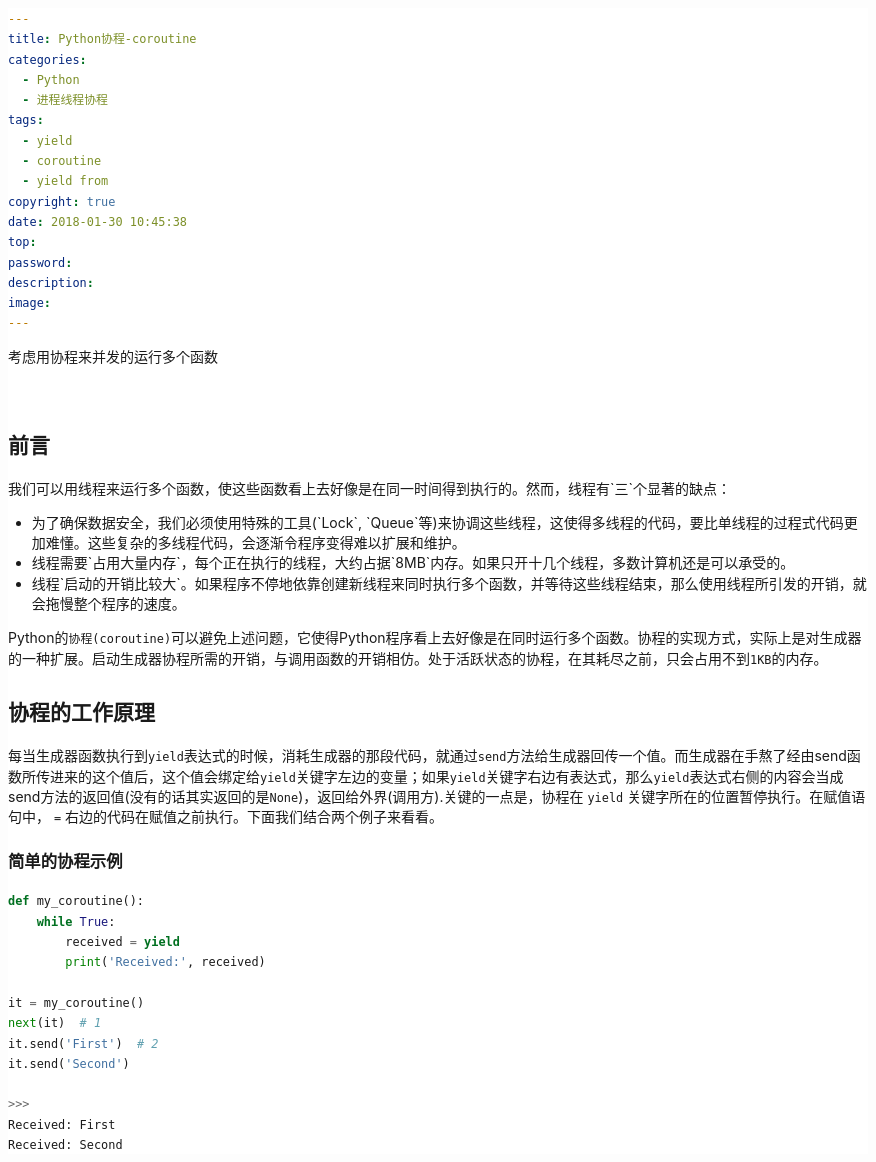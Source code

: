 ```yaml
---
title: Python协程-coroutine
categories:
  - Python
  - 进程线程协程
tags:
  - yield
  - coroutine
  - yield from
copyright: true
date: 2018-01-30 10:45:38
top:
password:
description:
image:
---
```

<p class="description">考虑用协程来并发的运行多个函数
</p>

<img src="" alt="" style="width:100%" />

## 前言

<div class="note primary"><p>
我们可以用线程来运行多个函数，使这些函数看上去好像是在同一时间得到执行的。然而，线程有`三`个显著的缺点：
<ul>
<li><i class="fa fa-minus-square"></i> 为了确保数据安全，我们必须使用特殊的工具(`Lock`, `Queue`等)来协调这些线程，这使得多线程的代码，要比单线程的过程式代码更加难懂。这些复杂的多线程代码，会逐渐令程序变得难以扩展和维护。</li>
<li><i class="fa fa-minus-square"></i> 线程需要`占用大量内存`，每个正在执行的线程，大约占据`8MB`内存。如果只开十几个线程，多数计算机还是可以承受的。</li>
<li><i class="fa fa-minus-square"></i> 线程`启动的开销比较大`。如果程序不停地依靠创建新线程来同时执行多个函数，并等待这些线程结束，那么使用线程所引发的开销，就会拖慢整个程序的速度。</li>
</ul></p></div>



Python的`协程(coroutine)`可以避免上述问题，它使得Python程序看上去好像是在同时运行多个函数。协程的实现方式，实际上是对生成器的一种扩展。启动生成器协程所需的开销，与调用函数的开销相仿。处于活跃状态的协程，在其耗尽之前，只会占用不到`1KB`的内存。

## 协程的工作原理

每当生成器函数执行到`yield`表达式的时候，消耗生成器的那段代码，就通过`send`方法给生成器回传一个值。而生成器在手熬了经由send函数所传进来的这个值后，这个值会绑定给`yield`关键字左边的变量；如果`yield`关键字右边有表达式，那么`yield`表达式右侧的内容会当成send方法的返回值(没有的话其实返回的是`None`)，返回给外界(调用方).关键的一点是，协程在 `yield` 关键字所在的位置暂停执行。在赋值语句中， `=` 右边的代码在赋值之前执行。下面我们结合两个例子来看看。

### 简单的协程示例

```python  简单协程示例
def my_coroutine():
    while True:
        received = yield
        print('Received:', received)

it = my_coroutine()
next(it)  # 1
it.send('First')  # 2
it.send('Second')

>>>
Received: First
Received: Second
```
